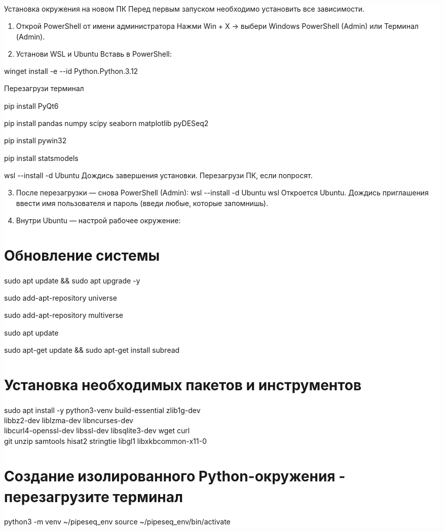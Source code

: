 Установка окружения на новом ПК
Перед первым запуском необходимо установить все зависимости.

1. Открой PowerShell от имени администратора
Нажми Win + X → выбери Windows PowerShell (Admin) или Терминал (Admin).

2. Установи WSL и Ubuntu
Вставь в PowerShell:

winget install -e --id Python.Python.3.12

Перезагрузи терминал 

pip install PyQt6

pip install pandas numpy scipy seaborn matplotlib pyDESeq2

pip install pywin32

pip install statsmodels


wsl --install -d Ubuntu
Дождись завершения установки. Перезагрузи ПК, если попросят.

3. После перезагрузки — снова PowerShell (Admin):
wsl --install -d Ubuntu
wsl
Откроется Ubuntu. Дождись приглашения ввести имя пользователя и пароль (введи любые, которые запомнишь).

4. Внутри Ubuntu — настрой рабочее окружение:

# Обновление системы
sudo apt update && sudo apt upgrade -y

sudo add-apt-repository universe

sudo add-apt-repository multiverse

sudo apt update

sudo apt-get update && sudo apt-get install subread

# Установка необходимых пакетов и инструментов
sudo apt install -y python3-venv build-essential zlib1g-dev \
  libbz2-dev liblzma-dev libncurses-dev \
  libcurl4-openssl-dev libssl-dev libsqlite3-dev wget curl \
  git unzip samtools hisat2 stringtie libgl1 libxkbcommon-x11-0

# Создание изолированного Python-окружения - перезагрузите терминал 

python3 -m venv ~/pipeseq_env
source ~/pipeseq_env/bin/activate
